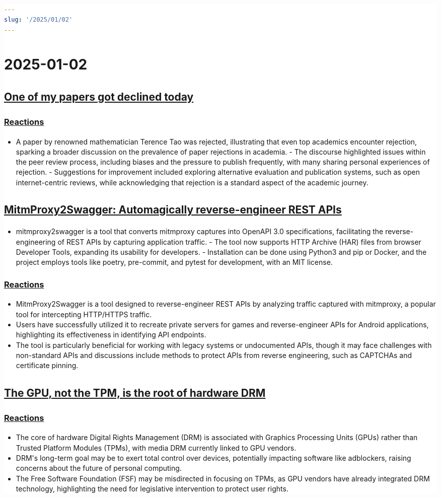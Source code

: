 ```yaml
---
slug: '/2025/01/02'
---
```


# 2025-01-02

## [One of my papers got declined today](https://mathstodon.xyz/@tao/113721192051328193)

### [Reactions](https://news.ycombinator.com/item?id=42568399)

- A paper by renowned mathematician Terence Tao was rejected, illustrating that even top academics encounter rejection, sparking a broader discussion on the prevalence of paper rejections in academia. - The discourse highlighted issues within the peer review process, including biases and the pressure to publish frequently, with many sharing personal experiences of rejection. - Suggestions for improvement included exploring alternative evaluation and publication systems, such as open internet-centric reviews, while acknowledging that rejection is a standard aspect of the academic journey.

## [MitmProxy2Swagger: Automagically reverse-engineer REST APIs](https://github.com/alufers/mitmproxy2swagger)

- mitmproxy2swagger is a tool that converts mitmproxy captures into OpenAPI 3.0 specifications, facilitating the reverse-engineering of REST APIs by capturing application traffic. - The tool now supports HTTP Archive (HAR) files from browser Developer Tools, expanding its usability for developers. - Installation can be done using Python3 and pip or Docker, and the project employs tools like poetry, pre-commit, and pytest for development, with an MIT license.

### [Reactions](https://news.ycombinator.com/item?id=42572662)

- MitmProxy2Swagger is a tool designed to reverse-engineer REST APIs by analyzing traffic captured with mitmproxy, a popular tool for intercepting HTTP/HTTPS traffic.
- Users have successfully utilized it to recreate private servers for games and reverse-engineer APIs for Android applications, highlighting its effectiveness in identifying API endpoints.
- The tool is particularly beneficial for working with legacy systems or undocumented APIs, though it may face challenges with non-standard APIs and discussions include methods to protect APIs from reverse engineering, such as CAPTCHAs and certificate pinning.

## [The GPU, not the TPM, is the root of hardware DRM](https://mjg59.dreamwidth.org/70954.html)

### [Reactions](https://news.ycombinator.com/item?id=42570988)

- The core of hardware Digital Rights Management (DRM) is associated with Graphics Processing Units (GPUs) rather than Trusted Platform Modules (TPMs), with media DRM currently linked to GPU vendors.
- DRM's long-term goal may be to exert total control over devices, potentially impacting software like adblockers, raising concerns about the future of personal computing.
- The Free Software Foundation (FSF) may be misdirected in focusing on TPMs, as GPU vendors have already integrated DRM technology, highlighting the need for legislative intervention to protect user rights.
